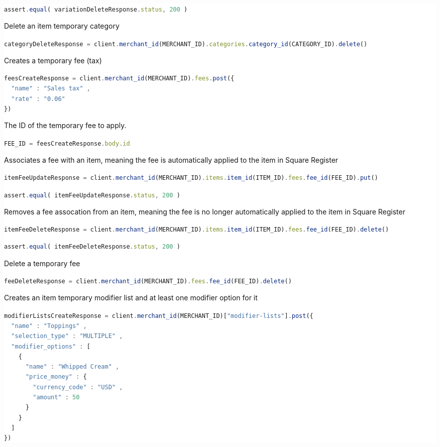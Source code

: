 ```javascript
assert.equal( variationDeleteResponse.status, 200 )
```

Delete an item temporary category

```javascript
categoryDeleteResponse = client.merchant_id(MERCHANT_ID).categories.category_id(CATEGORY_ID).delete()
```

Creates a temporary fee (tax)

```javascript
feesCreateResponse = client.merchant_id(MERCHANT_ID).fees.post({
  "name" : "Sales tax" ,
  "rate" : "0.06"
})
```

The ID of the temporary fee to apply.

```javascript
FEE_ID = feesCreateResponse.body.id
```

Associates a fee with an item, meaning the fee is automatically applied to the item in Square Register

```javascript
itemFeeUpdateResponse = client.merchant_id(MERCHANT_ID).items.item_id(ITEM_ID).fees.fee_id(FEE_ID).put()
```

```javascript
assert.equal( itemFeeUpdateResponse.status, 200 )
```

Removes a fee assocation from an item, meaning the fee is no longer automatically applied to the item in Square Register

```javascript
itemFeeDeleteResponse = client.merchant_id(MERCHANT_ID).items.item_id(ITEM_ID).fees.fee_id(FEE_ID).delete()
```

```javascript
assert.equal( itemFeeDeleteResponse.status, 200 )
```

Delete a temporary fee 

```javascript
feeDeleteResponse = client.merchant_id(MERCHANT_ID).fees.fee_id(FEE_ID).delete()
```

Creates an item temporary modifier list and at least one modifier option for it

```javascript
modifierListsCreateResponse = client.merchant_id(MERCHANT_ID)["modifier-lists"].post({
  "name" : "Toppings" ,
  "selection_type" : "MULTIPLE" ,
  "modifier_options" : [
    {
      "name" : "Whipped Cream" ,
      "price_money" : {
        "currency_code" : "USD" ,
        "amount" : 50
      }
    }
  ]
})
```
